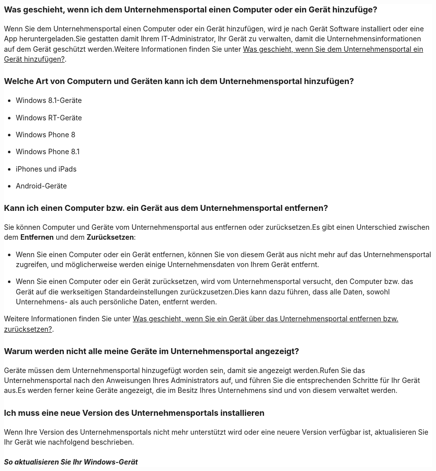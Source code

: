 ### <a name="BKMK_AddDevice"></a>Was geschieht, wenn ich dem Unternehmensportal einen Computer oder ein Gerät hinzufüge?
Wenn Sie dem Unternehmensportal einen Computer oder ein Gerät hinzufügen, wird je nach Gerät Software installiert oder eine App heruntergeladen.Sie gestatten damit Ihrem IT-Administrator, Ihr Gerät zu verwalten, damit die Unternehmensinformationen auf dem Gerät geschützt werden.Weitere Informationen finden Sie unter [Was geschieht, wenn Sie dem Unternehmensportal ein Gerät hinzufügen?](http://go.microsoft.com/fwlink/?LinkID=265350).

### <a name="BKMK_WhatCanIAdd"></a>Welche Art von Computern und Geräten kann ich dem Unternehmensportal hinzufügen?

-   Windows 8.1-Geräte

-   Windows RT-Geräte

-   Windows Phone 8

-   Windows Phone 8.1

-   iPhones und iPads

-   Android-Geräte

### <a name="BKMK_RemoveDevice"></a>Kann ich einen Computer bzw. ein Gerät aus dem Unternehmensportal entfernen?
Sie können Computer und Geräte vom Unternehmensportal aus entfernen oder zurücksetzen.Es gibt einen Unterschied zwischen dem **Entfernen** und dem **Zurücksetzen**:

-   Wenn Sie einen Computer oder ein Gerät entfernen, können Sie von diesem Gerät aus nicht mehr auf das Unternehmensportal zugreifen, und möglicherweise werden einige Unternehmensdaten von Ihrem Gerät entfernt.

-   Wenn Sie einen Computer oder ein Gerät zurücksetzen, wird vom Unternehmensportal versucht, den Computer bzw. das Gerät auf die werkseitigen Standardeinstellungen zurückzusetzen.Dies kann dazu führen, dass alle Daten, sowohl Unternehmens- als auch persönliche Daten, entfernt werden.

Weitere Informationen finden Sie unter [Was geschieht, wenn Sie ein Gerät über das Unternehmensportal entfernen bzw. zurücksetzen?](http://go.microsoft.com/fwlink/?LinkID=260958).

### <a name="BKMK_CantSeeDevices"></a>Warum werden nicht alle meine Geräte im Unternehmensportal angezeigt?
Geräte müssen dem Unternehmensportal hinzugefügt worden sein, damit sie angezeigt werden.Rufen Sie das Unternehmensportal nach den Anweisungen Ihres Administrators auf, und führen Sie die entsprechenden Schritte für Ihr Gerät aus.Es werden ferner keine Geräte angezeigt, die im Besitz Ihres Unternehmens sind und von diesem verwaltet werden.

### <a name="BKMK_InstallNewVersion"></a>Ich muss eine neue Version des Unternehmensportals installieren
Wenn Ihre Version des Unternehmensportals nicht mehr unterstützt wird oder eine neuere Version verfügbar ist, aktualisieren Sie Ihr Gerät wie nachfolgend beschrieben.

##### So aktualisieren Sie Ihr Windows-Gerät
